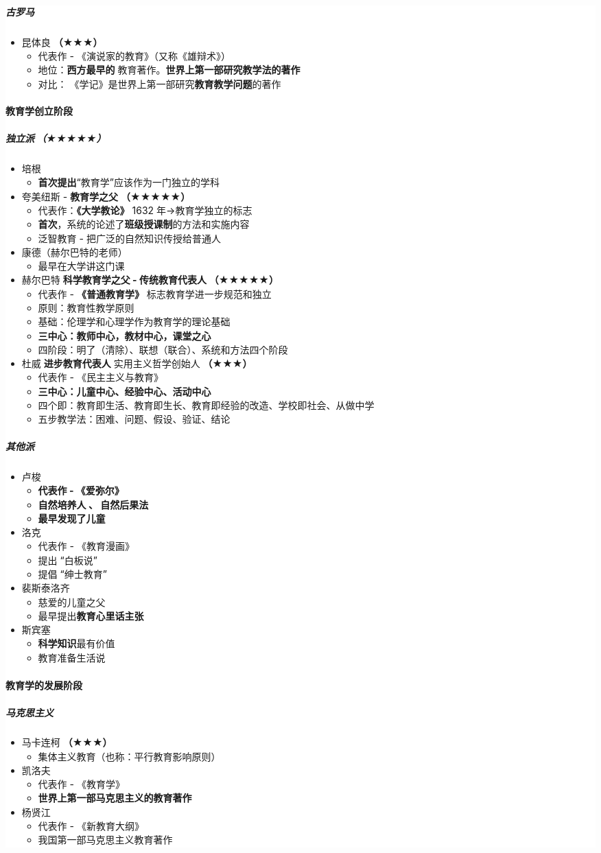 ##### 古罗马

- 昆体良 **（★★★）**
  - 代表作 - 《演说家的教育》（又称《雄辩术》）
  - 地位：**西方最早的** 教育著作。**世界上第一部研究教学法的著作**
  - 对比： 《学记》是世界上第一部研究**教育教学问题**的著作

#### 教育学创立阶段

##### 独立派 **（★★★★★）**

- 培根
  - **首次提出**“教育学”应该作为一门独立的学科
- 夸美纽斯 - **教育学之父** **（★★★★★）**
  - 代表作：**《大学教论》** 1632 年->教育学独立的标志
  - **首次**，系统的论述了**班级授课制**的方法和实施内容
  - 泛智教育 - 把广泛的自然知识传授给普通人
- 康德（赫尔巴特的老师）
  - 最早在大学讲这门课
- 赫尔巴特 **科学教育学之父 - 传统教育代表人** **（★★★★★）**
  - 代表作 - **《普通教育学》** 标志教育学进一步规范和独立
  - 原则：教育性教学原则
  - 基础：伦理学和心理学作为教育学的理论基础
  - **三中心：教师中心，教材中心，课堂之心**
  - 四阶段：明了（清除）、联想（联合）、系统和方法四个阶段
- 杜威 **进步教育代表人** 实用主义哲学创始人 **（★★★）**
  - 代表作 - 《民主主义与教育》
  - **三中心：儿童中心、经验中心、活动中心**
  - 四个即：教育即生活、教育即生长、教育即经验的改造、学校即社会、从做中学
  - 五步教学法：困难、问题、假设、验证、结论

##### 其他派

- 卢梭
  - **代表作 - 《爱弥尔》**
  - **自然培养人 、 自然后果法**
  - **最早发现了儿童**
- 洛克
  - 代表作 - 《教育漫画》
  - 提出 “白板说”
  - 提倡 “绅士教育”
- 裴斯泰洛齐
  - 慈爱的儿童之父
  - 最早提出**教育心里话主张**
- 斯宾塞
  - **科学知识**最有价值
  - 教育准备生活说

#### 教育学的发展阶段

##### 马克思主义

- 马卡连柯 **（★★★）**
  - 集体主义教育（也称：平行教育影响原则）
- 凯洛夫
  - 代表作 - 《教育学》
  - **世界上第一部马克思主义的教育著作**
- 杨贤江
  - 代表作 - 《新教育大纲》
  - 我国第一部马克思主义教育著作
